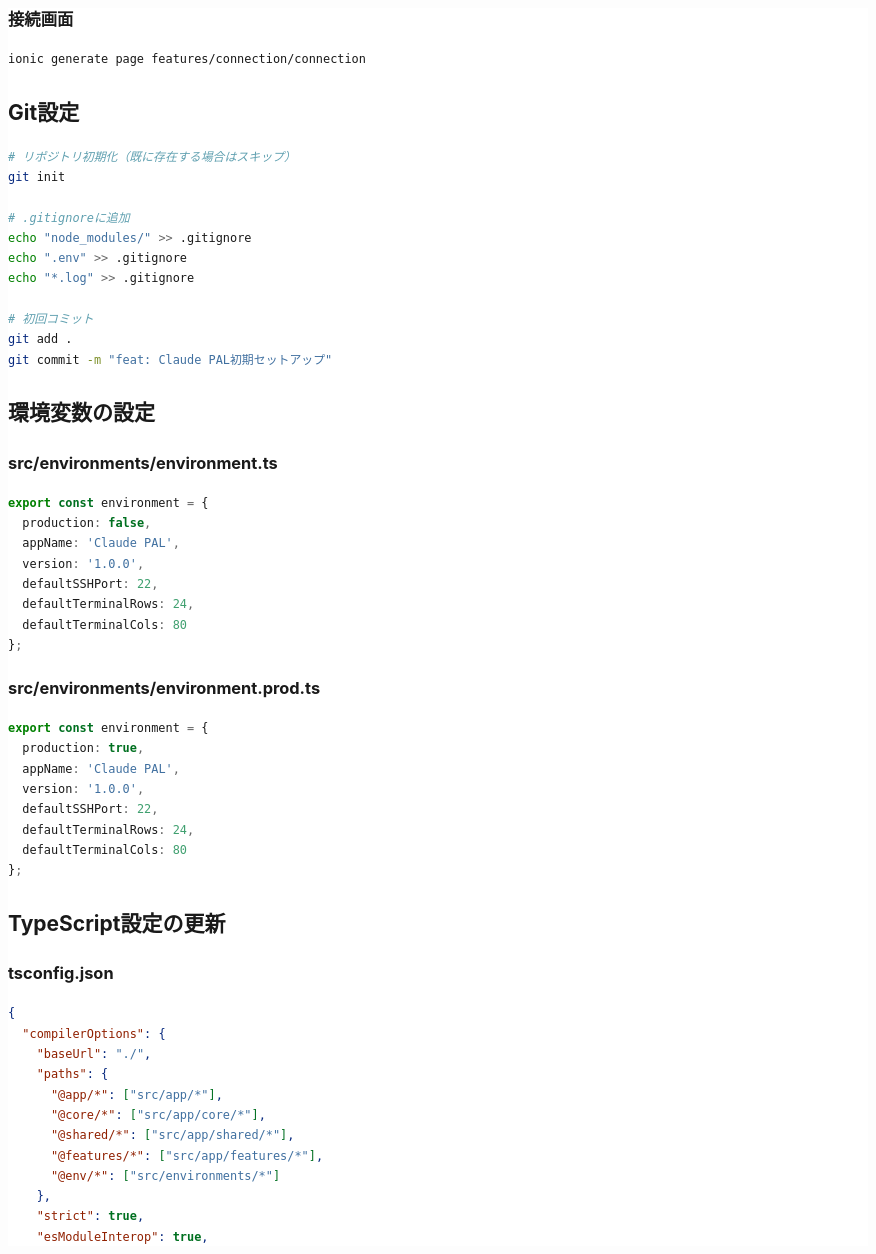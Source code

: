 ### 接続画面
```bash
ionic generate page features/connection/connection
```

## Git設定
```bash
# リポジトリ初期化（既に存在する場合はスキップ）
git init

# .gitignoreに追加
echo "node_modules/" >> .gitignore
echo ".env" >> .gitignore
echo "*.log" >> .gitignore

# 初回コミット
git add .
git commit -m "feat: Claude PAL初期セットアップ"
```

## 環境変数の設定

### src/environments/environment.ts
```typescript
export const environment = {
  production: false,
  appName: 'Claude PAL',
  version: '1.0.0',
  defaultSSHPort: 22,
  defaultTerminalRows: 24,
  defaultTerminalCols: 80
};
```

### src/environments/environment.prod.ts
```typescript
export const environment = {
  production: true,
  appName: 'Claude PAL',
  version: '1.0.0',
  defaultSSHPort: 22,
  defaultTerminalRows: 24,
  defaultTerminalCols: 80
};
```

## TypeScript設定の更新

### tsconfig.json
```json
{
  "compilerOptions": {
    "baseUrl": "./",
    "paths": {
      "@app/*": ["src/app/*"],
      "@core/*": ["src/app/core/*"],
      "@shared/*": ["src/app/shared/*"],
      "@features/*": ["src/app/features/*"],
      "@env/*": ["src/environments/*"]
    },
    "strict": true,
    "esModuleInterop": true,
```